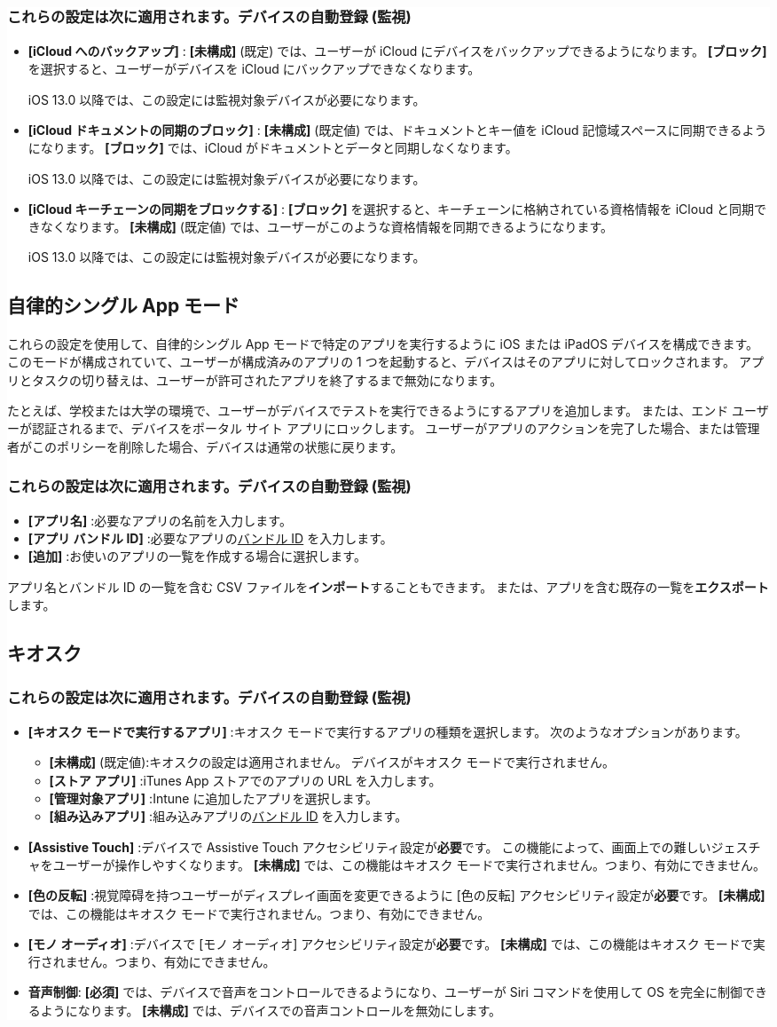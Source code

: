 ### <a name="settings-apply-to-automated-device-enrollment-supervised"></a>これらの設定は次に適用されます。デバイスの自動登録 (監視)

- **[iCloud へのバックアップ]** : **[未構成]** (既定) では、ユーザーが iCloud にデバイスをバックアップできるようになります。 **[ブロック]** を選択すると、ユーザーがデバイスを iCloud にバックアップできなくなります。

  iOS 13.0 以降では、この設定には監視対象デバイスが必要になります。

- **[iCloud ドキュメントの同期のブロック]** : **[未構成]** (既定値) では、ドキュメントとキー値を iCloud 記憶域スペースに同期できるようになります。 **[ブロック]** では、iCloud がドキュメントとデータと同期しなくなります。

  iOS 13.0 以降では、この設定には監視対象デバイスが必要になります。

- **[iCloud キーチェーンの同期をブロックする]** : **[ブロック]** を選択すると、キーチェーンに格納されている資格情報を iCloud と同期できなくなります。 **[未構成]** (既定値) では、ユーザーがこのような資格情報を同期できるようになります。

  iOS 13.0 以降では、この設定には監視対象デバイスが必要になります。

## <a name="autonomous-single-app-mode"></a>自律的シングル App モード

これらの設定を使用して、自律的シングル App モードで特定のアプリを実行するように iOS または iPadOS デバイスを構成できます。 このモードが構成されていて、ユーザーが構成済みのアプリの 1 つを起動すると、デバイスはそのアプリに対してロックされます。 アプリとタスクの切り替えは、ユーザーが許可されたアプリを終了するまで無効になります。

たとえば、学校または大学の環境で、ユーザーがデバイスでテストを実行できるようにするアプリを追加します。 または、エンド ユーザーが認証されるまで、デバイスをポータル サイト アプリにロックします。 ユーザーがアプリのアクションを完了した場合、または管理者がこのポリシーを削除した場合、デバイスは通常の状態に戻ります。

### <a name="settings-apply-to-automated-device-enrollment-supervised"></a>これらの設定は次に適用されます。デバイスの自動登録 (監視)

- **[アプリ名]** :必要なアプリの名前を入力します。
- **[アプリ バンドル ID]** :必要なアプリの[バンドル ID](bundle-ids-built-in-ios-apps.md) を入力します。
- **[追加]** :お使いのアプリの一覧を作成する場合に選択します。

アプリ名とバンドル ID の一覧を含む CSV ファイルを**インポート**することもできます。 または、アプリを含む既存の一覧を**エクスポート**します。

## <a name="kiosk"></a>キオスク

### <a name="settings-apply-to-automated-device-enrollment-supervised"></a>これらの設定は次に適用されます。デバイスの自動登録 (監視)

- **[キオスク モードで実行するアプリ]** :キオスク モードで実行するアプリの種類を選択します。 次のようなオプションがあります。
  - **[未構成]** (既定値):キオスクの設定は適用されません。 デバイスがキオスク モードで実行されません。
  - **[ストア アプリ]** :iTunes App ストアでのアプリの URL を入力します。
  - **[管理対象アプリ]** :Intune に追加したアプリを選択します。
  - **[組み込みアプリ]** :組み込みアプリの[バンドル ID](bundle-ids-built-in-ios-apps.md) を入力します。

- **[Assistive Touch]** :デバイスで Assistive Touch アクセシビリティ設定が**必要**です。 この機能によって、画面上での難しいジェスチャをユーザーが操作しやすくなります。 **[未構成]** では、この機能はキオスク モードで実行されません。つまり、有効にできません。
- **[色の反転]** :視覚障碍を持つユーザーがディスプレイ画面を変更できるように [色の反転] アクセシビリティ設定が**必要**です。 **[未構成]** では、この機能はキオスク モードで実行されません。つまり、有効にできません。
- **[モノ オーディオ]** :デバイスで [モノ オーディオ] アクセシビリティ設定が**必要**です。 **[未構成]** では、この機能はキオスク モードで実行されません。つまり、有効にできません。
- **音声制御**: **[必須]** では、デバイスで音声をコントロールできるようになり、ユーザーが Siri コマンドを使用して OS を完全に制御できるようになります。 **[未構成]** では、デバイスでの音声コントロールを無効にします。
